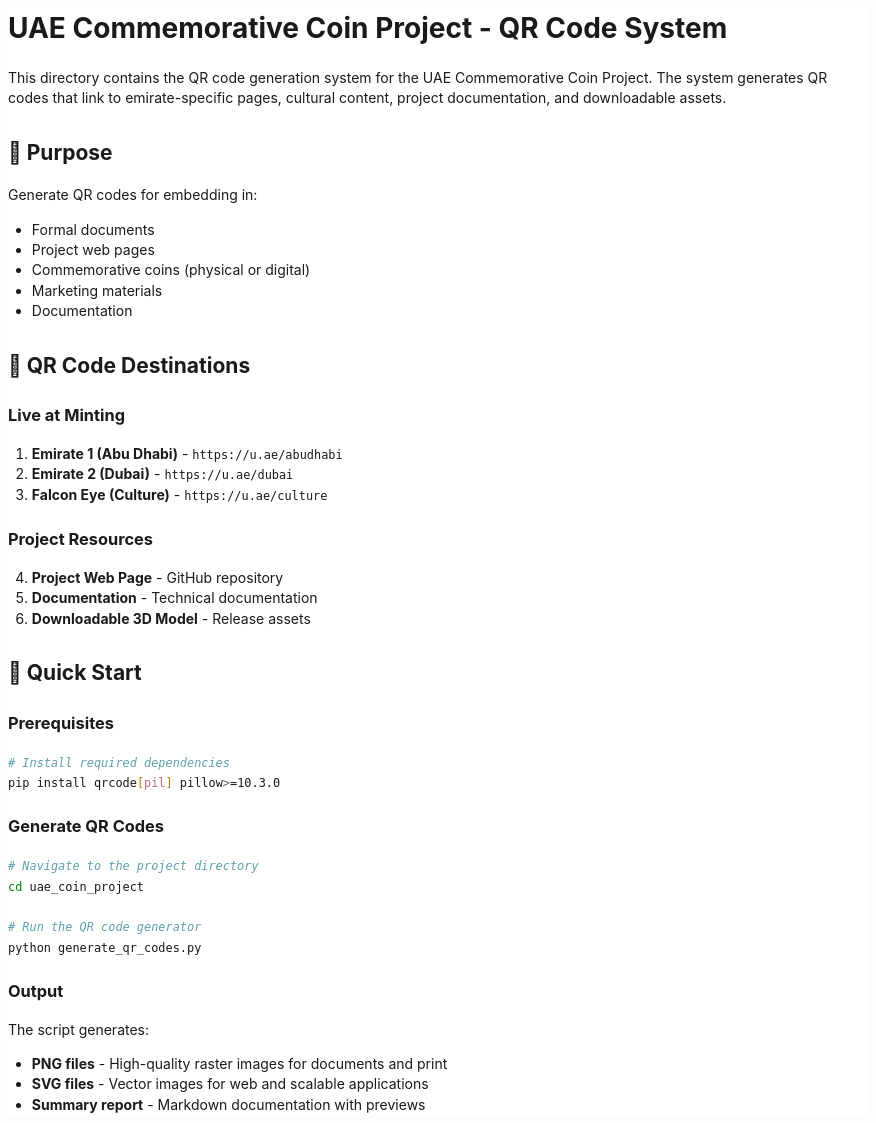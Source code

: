 # UAE Commemorative Coin Project - QR Code System

This directory contains the QR code generation system for the UAE Commemorative Coin Project. The system generates QR codes that link to emirate-specific pages, cultural content, project documentation, and downloadable assets.

## 🎯 Purpose

Generate QR codes for embedding in:
- Formal documents
- Project web pages
- Commemorative coins (physical or digital)
- Marketing materials
- Documentation

## 📱 QR Code Destinations

### Live at Minting
1. **Emirate 1 (Abu Dhabi)** - `https://u.ae/abudhabi`
2. **Emirate 2 (Dubai)** - `https://u.ae/dubai`
3. **Falcon Eye (Culture)** - `https://u.ae/culture`

### Project Resources
4. **Project Web Page** - GitHub repository
5. **Documentation** - Technical documentation
6. **Downloadable 3D Model** - Release assets

## 🚀 Quick Start

### Prerequisites

```bash
# Install required dependencies
pip install qrcode[pil] pillow>=10.3.0
```

### Generate QR Codes

```bash
# Navigate to the project directory
cd uae_coin_project

# Run the QR code generator
python generate_qr_codes.py
```

### Output

The script generates:
- **PNG files** - High-quality raster images for documents and print
- **SVG files** - Vector images for web and scalable applications
- **Summary report** - Markdown documentation with previews
